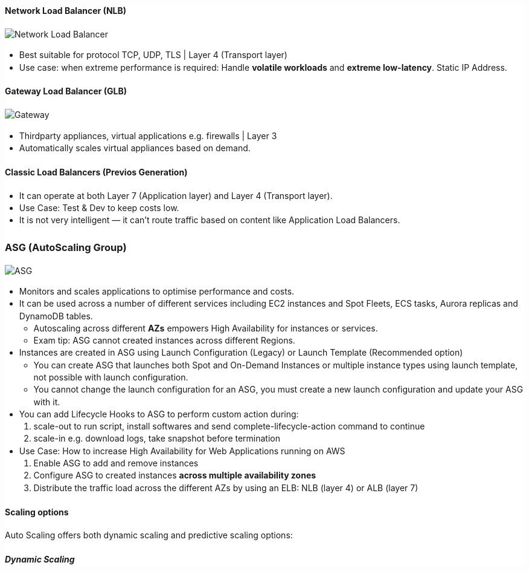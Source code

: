 #### Network Load Balancer (NLB)

![Network Load Balancer](https://d1.awsstatic.com/Digital%20Marketing/House/1up/products/elb/Product-Page-Diagram_Elastic-Load-Balancing_NLB_HIW%402x.2f8ded8b565042980c4ad5f8ec57d6b2fafe54ba.png)

- Best suitable for protocol TCP, UDP, TLS | Layer 4 (Transport layer)
- Use case: when extreme performance is required: Handle **volatile workloads** and **extreme low-latency**. Static IP Address.

#### Gateway Load Balancer (GLB)

![Gateway](https://d1.awsstatic.com/Digital%20Marketing/House/1up/products/elb/Product-Page-Diagram_Elastic-Load-Balancing_GWLB_HIW%402x.58547db68b537b4aa4b0cdf7e593a6415d588a09.png)

- Thirdparty appliances, virtual applications e.g. firewalls | Layer 3
- Automatically scales virtual appliances based on demand.

#### Classic Load Balancers (Previos Generation)

- It can operate at both Layer 7 (Application layer) and Layer 4 (Transport layer).
- Use Case: Test & Dev to keep costs low.
- It is not very intelligent — it can’t route traffic based on content like Application Load Balancers.

### ASG (AutoScaling Group)

![ASG](https://d1.awsstatic.com/product-marketing/AutoScaling/aws-auto-scaling-how-it-works-diagram.d42779c774d634883bdcd0463de7bd86f6e2231d.png)

- Monitors and scales applications to optimise performance and costs.
- It can be used across a number of different services including EC2 instances and Spot Fleets, ECS tasks, Aurora replicas and DynamoDB tables.
  - Autoscaling across different **AZs** empowers High Availability for instances or services.
  - Exam tip: ASG cannot created instances across different Regions.
- Instances are created in ASG using Launch Configuration (Legacy) or Launch Template (Recommended option)
  - You can create ASG that launches both Spot and On-Demand Instances or multiple instance types using launch template, not possible with launch configuration.
  - You cannot change the launch configuration for an ASG, you must create a new launch configuration and update your ASG with it.
- You can add Lifecycle Hooks to ASG to perform custom action during:
  1. scale-out to run script, install softwares and send complete-lifecycle-action command to continue
  2. scale-in e.g. download logs, take snapshot before termination
- Use Case: How to increase High Availability for Web Applications running on AWS
  1. Enable ASG to add and remove instances
  2. Configure ASG to created instances **across multiple availability zones**
  3. Distribute the traffic load across the different AZs by using an ELB: NLB (layer 4) or ALB (layer 7)

#### Scaling options

Auto Scaling offers both dynamic scaling and predictive scaling options:

##### Dynamic Scaling
